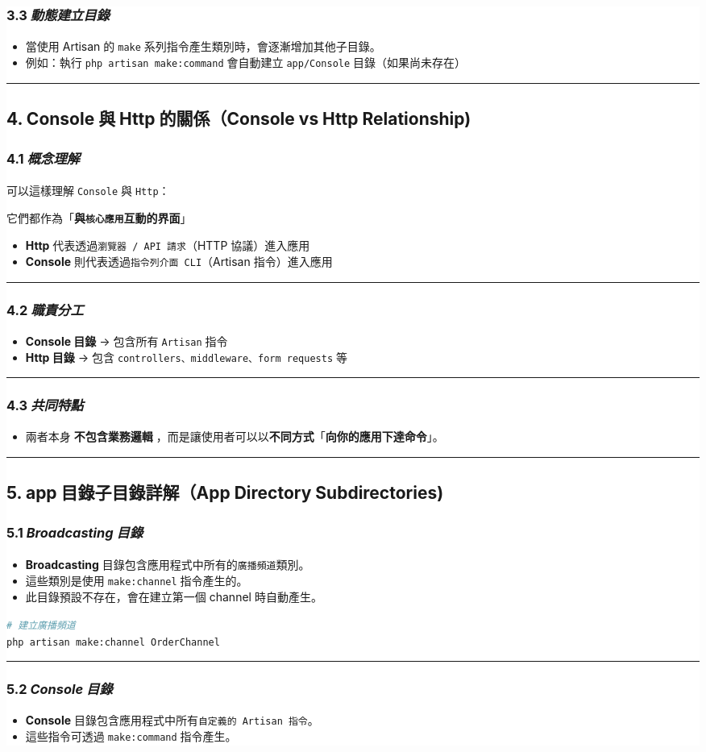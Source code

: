 
### 3.3 *動態建立目錄*

- 當使用 Artisan 的 `make` 系列指令產生類別時，會逐漸增加其他子目錄。
- 例如：執行 `php artisan make:command` 會自動建立 `app/Console` 目錄（如果尚未存在）

---

## 4. **Console 與 Http 的關係**（Console vs Http Relationship)

### 4.1 *概念理解*

可以這樣理解 `Console` 與 `Http`：

它們都作為「**與`核心應用`互動的界面**」

- **Http** 代表透過`瀏覽器 / API 請求`（HTTP 協議）進入應用
- **Console** 則代表透過`指令列介面 CLI`（Artisan 指令）進入應用

---

### 4.2 *職責分工*

- **Console 目錄** → 包含所有 `Artisan` 指令
- **Http 目錄** → 包含 `controllers、middleware、form requests` 等

---

### 4.3 *共同特點*

- 兩者本身 __不包含業務邏輯__ ，而是讓使用者可以以**不同方式**「__向你的應用下達命令__」。

---

## 5. **app 目錄子目錄詳解**（App Directory Subdirectories)

### 5.1 *Broadcasting 目錄*

- **Broadcasting** 目錄包含應用程式中所有的`廣播頻道`類別。
- 這些類別是使用 `make:channel` 指令產生的。
- 此目錄預設不存在，會在建立第一個 channel 時自動產生。

```bash
# 建立廣播頻道
php artisan make:channel OrderChannel
```

---

### 5.2 *Console 目錄*

- **Console** 目錄包含應用程式中所有`自定義的 Artisan 指令`。
- 這些指令可透過 `make:command` 指令產生。
